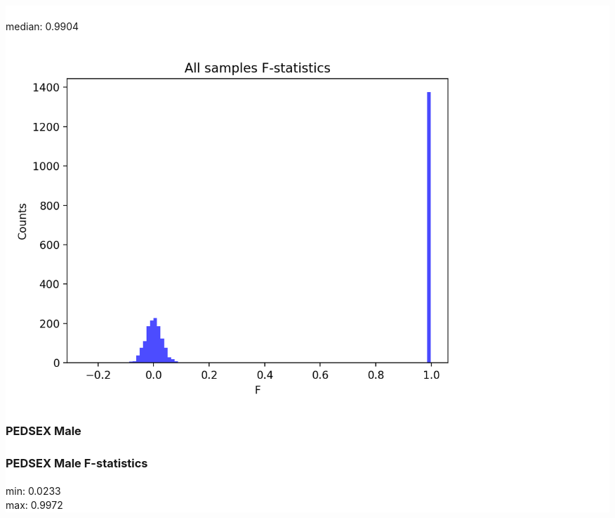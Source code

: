 <br>median: 0.9904<br><img src='All_samples_F-statistics_histogram.png' width='700'/>
### PEDSEX Male
### PEDSEX Male F-statistics
min: 0.0233
<br>max: 0.9972